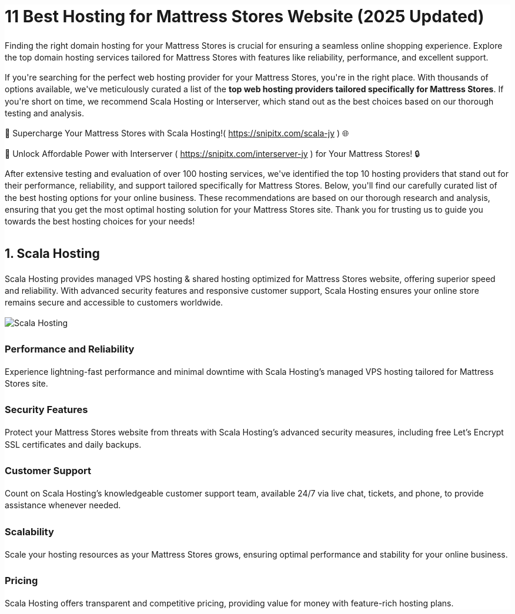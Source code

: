 # 11 Best Hosting for Mattress Stores Website (2025 Updated)

Finding the right domain hosting for your Mattress Stores is crucial for ensuring a seamless online shopping experience. Explore the top domain hosting services tailored for Mattress Stores with features like reliability, performance, and excellent support.

If you're searching for the perfect web hosting provider for your Mattress Stores, you're in the right place. With thousands of options available, we've meticulously curated a list of the **top web hosting providers tailored specifically for Mattress Stores**. If you're short on time, we recommend Scala Hosting or Interserver, which stand out as the best choices based on our thorough testing and analysis.

🚀 Supercharge Your Mattress Stores with Scala Hosting!( https://snipitx.com/scala-jy ) 🌐 

💸 Unlock Affordable Power with Interserver ( https://snipitx.com/interserver-jy ) for Your Mattress Stores! 🔒

After extensive testing and evaluation of over 100 hosting services, we've identified the top 10 hosting providers that stand out for their performance, reliability, and support tailored specifically for Mattress Stores. Below, you'll find our carefully curated list of the best hosting options for your online business. These recommendations are based on our thorough research and analysis, ensuring that you get the most optimal hosting solution for your Mattress Stores site. Thank you for trusting us to guide you towards the best hosting choices for your needs!

## 1. Scala Hosting

Scala Hosting provides managed VPS hosting & shared hosting optimized for Mattress Stores website, offering superior speed and reliability. With advanced security features and responsive customer support, Scala Hosting ensures your online store remains secure and accessible to customers worldwide.

![Scala Hosting](https://i.imgur.com/uJ5JIK3.png "Scala Web Hosting")

### Performance and Reliability
Experience lightning-fast performance and minimal downtime with Scala Hosting’s managed VPS hosting tailored for Mattress Stores site.

### Security Features
Protect your Mattress Stores website from threats with Scala Hosting’s advanced security measures, including free Let’s Encrypt SSL certificates and daily backups.

### Customer Support
Count on Scala Hosting’s knowledgeable customer support team, available 24/7 via live chat, tickets, and phone, to provide assistance whenever needed.

### Scalability
Scale your hosting resources as your Mattress Stores grows, ensuring optimal performance and stability for your online business.

### Pricing
Scala Hosting offers transparent and competitive pricing, providing value for money with feature-rich hosting plans.
